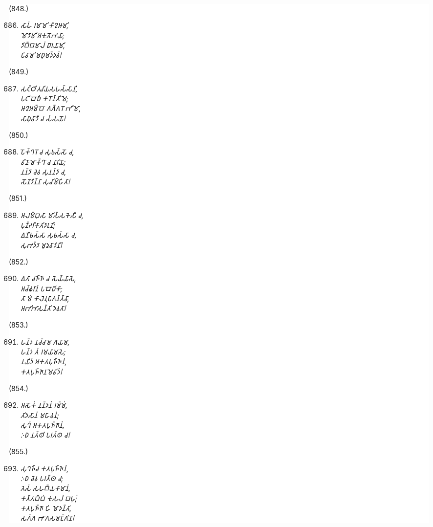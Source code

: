 
(848.)

686. _𑀲𑀸𑀳𑀁 𑀭𑀫𑀸𑀫𑀺 𑀓𑀻𑀍𑀆𑀫𑀺,_  
_𑀫𑁄𑀤𑀸𑀫𑀺 𑀅𑀓𑀼𑀢𑁄𑀪𑀬𑀸;_  
_𑀤𑀺𑀩𑁆𑀩𑀫𑀸𑀮𑀁 𑀥𑀸𑀭𑀬𑀸𑀫𑀺,_  
_𑀧𑀺𑀯𑀸𑀫𑀺 𑀫𑀥𑀼𑀫𑀤𑁆𑀤𑀯𑀁𑁇_  


(849.)

687. _𑀲𑀝𑁆𑀞𑀺𑀢𑀽𑀭𑀺𑀬𑀲𑀳𑀲𑁆𑀲𑀸𑀦𑀺,_  
_𑀧𑀝𑀺𑀩𑁄𑀥𑀁 𑀓𑀭𑁄𑀦𑁆𑀢𑀺 𑀫𑁂;_  
_𑀆𑀍𑀅𑀫𑁆𑀩𑁄 𑀕𑀕𑁆𑀕𑀭𑁄 𑀪𑀻𑀫𑁄,_  
_𑀲𑀸𑀥𑀼𑀯𑀸𑀤𑀻 𑀘 𑀲𑀁𑀲𑀬𑁄𑁇_  


(850.)

688. _𑀧𑁄𑀓𑁆𑀔𑀭𑁄 𑀘 𑀲𑀼𑀨𑀲𑁆𑀲𑁄 𑀘,_  
_𑀯𑀻𑀡𑀸𑀫𑁄𑀓𑁆𑀔𑀸 𑀘 𑀦𑀸𑀭𑀺𑀬𑁄;_  
_𑀦𑀦𑁆𑀤𑀸 𑀘𑁂𑀯 𑀲𑀼𑀦𑀦𑁆𑀤𑀸 𑀘,_  
_𑀲𑁄𑀡𑀤𑀺𑀦𑁆𑀦𑀸 𑀲𑀼𑀘𑀺𑀫𑁆𑀳𑀺𑀢𑀸𑁇_  


(851.)

689. _𑀅𑀮𑀫𑁆𑀩𑀼𑀲𑀸 𑀫𑀺𑀲𑁆𑀲𑀓𑁂𑀲𑀻 𑀘,_  
_𑀧𑀼𑀡𑁆𑀟𑀭𑀻𑀓𑀸𑀢𑀺𑀤𑀸𑀭𑀼𑀡𑀻;_  
_𑀏𑀡𑀻𑀨𑀲𑁆𑀲𑀸 𑀲𑀼𑀨𑀲𑁆𑀲𑀸 𑀘,_  
_𑀲𑀼𑀪𑀤𑁆𑀤𑀸 𑀫𑀼𑀤𑀼𑀯𑀸𑀤𑀺𑀦𑀻𑁇_  


(852.)

690. _𑀏𑀢𑀸 𑀘𑀜𑁆𑀜𑀸 𑀘 𑀲𑁂𑀬𑁆𑀬𑀸𑀲𑁂,_  
_𑀅𑀘𑁆𑀙𑀭𑀸𑀦𑀁 𑀧𑀩𑁄𑀥𑀺𑀓𑀸;_  
_𑀢𑀸 𑀫𑀁 𑀓𑀸𑀮𑁂𑀦𑀼𑀧𑀸𑀕𑀦𑁆𑀢𑁆𑀯𑀸,_  
_𑀅𑀪𑀺𑀪𑀸𑀲𑀦𑁆𑀢𑀺 𑀤𑁂𑀯𑀢𑀸𑁇_  


(853.)

691. _𑀳𑀦𑁆𑀤 𑀦𑀘𑁆𑀘𑀸𑀫 𑀕𑀸𑀬𑀸𑀫,_  
_𑀳𑀦𑁆𑀤 𑀢𑀁 𑀭𑀫𑀬𑀸𑀫𑀲𑁂;_  
_𑀦𑀬𑀺𑀤𑀁 𑀅𑀓𑀢𑀧𑀼𑀜𑁆𑀜𑀸𑀦𑀁,_  
_𑀓𑀢𑀧𑀼𑀜𑁆𑀜𑀸𑀦𑀫𑁂𑀯𑀺𑀤𑀁𑁇_  


(854.)

692. _𑀅𑀲𑁄𑀓𑀁 𑀦𑀦𑁆𑀤𑀦𑀁 𑀭𑀫𑁆𑀫𑀁,_  
_𑀢𑀺𑀤𑀲𑀸𑀦𑀁 𑀫𑀳𑀸𑀯𑀦𑀁;_  
_𑀲𑀼𑀔𑀁 𑀅𑀓𑀢𑀧𑀼𑀜𑁆𑀜𑀸𑀦𑀁,_  
_𑀇𑀥 𑀦𑀢𑁆𑀣𑀺 𑀧𑀭𑀢𑁆𑀣 𑀘𑁇_  


(855.)

693. _𑀲𑀼𑀔𑀜𑁆𑀘 𑀓𑀢𑀧𑀼𑀜𑁆𑀜𑀸𑀦𑀁,_  
_𑀇𑀥 𑀘𑁂𑀯 𑀧𑀭𑀢𑁆𑀣 𑀘;_  
_𑀢𑁂𑀲𑀁 𑀲𑀳𑀩𑁆𑀬𑀓𑀸𑀫𑀸𑀦𑀁,_  
_𑀓𑀢𑁆𑀢𑀩𑁆𑀩𑀁 𑀓𑀼𑀲𑀮𑀁 𑀩𑀳𑀼𑀁;_  
_𑀓𑀢𑀧𑀼𑀜𑁆𑀜𑀸 𑀳𑀺 𑀫𑁄𑀤𑀦𑁆𑀢𑀺,_  
_𑀲𑀕𑁆𑀕𑁂 𑀪𑁄𑀕𑀲𑀫𑀗𑁆𑀕𑀺𑀦𑁄𑁇_  
